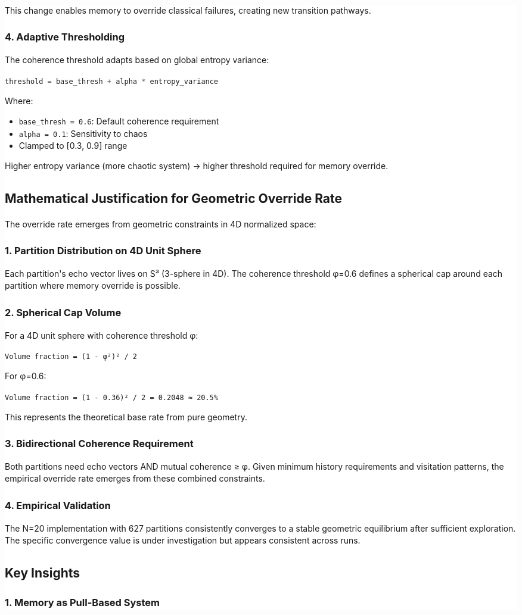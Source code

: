 This change enables memory to override classical failures, creating new transition pathways.

### 4. Adaptive Thresholding

The coherence threshold adapts based on global entropy variance:

```python
threshold = base_thresh + alpha * entropy_variance
```

Where:
- `base_thresh = 0.6`: Default coherence requirement
- `alpha = 0.1`: Sensitivity to chaos
- Clamped to [0.3, 0.9] range

Higher entropy variance (more chaotic system) → higher threshold required for memory override.

## Mathematical Justification for Geometric Override Rate

The override rate emerges from geometric constraints in 4D normalized space:

### 1. Partition Distribution on 4D Unit Sphere

Each partition's echo vector lives on S³ (3-sphere in 4D). The coherence threshold φ=0.6 defines a spherical cap around each partition where memory override is possible.

### 2. Spherical Cap Volume

For a 4D unit sphere with coherence threshold φ:
```
Volume fraction = (1 - φ²)² / 2
```

For φ=0.6:
```
Volume fraction = (1 - 0.36)² / 2 = 0.2048 ≈ 20.5%
```

This represents the theoretical base rate from pure geometry.

### 3. Bidirectional Coherence Requirement

Both partitions need echo vectors AND mutual coherence ≥ φ. Given minimum history requirements and visitation patterns, the empirical override rate emerges from these combined constraints.

### 4. Empirical Validation

The N=20 implementation with 627 partitions consistently converges to a stable geometric equilibrium after sufficient exploration. The specific convergence value is under investigation but appears consistent across runs.

## Key Insights

### 1. Memory as Pull-Based System
